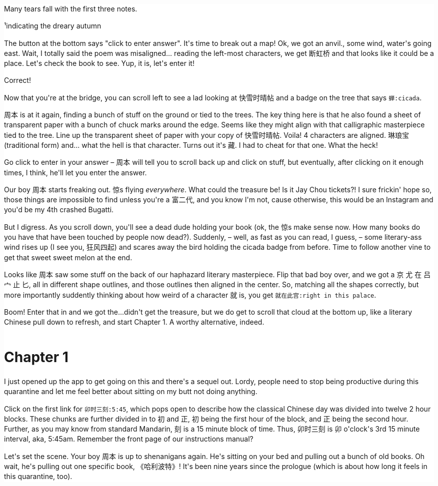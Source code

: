 Many tears fall with the first three notes.

¹indicating the dreary autumn

The button at the bottom says "click to enter answer". It's time to break out a map! Ok, we got an anvil., some wind, water's going east. Wait, I totally said the poem was misaligned... reading the left-most characters, we get 断虹桥 and that looks like it could be a place. Let's check the book to see. Yup, it is, let's enter it!

Correct!

Now that you're at the bridge, you can scroll left to see a lad looking at 快雪时晴帖 and a badge on the tree that says `蝉:cicada`.

周本 is at it again, finding a bunch of stuff on the ground or tied to the trees. The key thing here is that he also found a sheet of transparent paper with a bunch of chuck marks around the edge. Seems like they might align with that calligraphic masterpiece tied to the tree. Line up the transparent sheet of paper with your copy of 快雪时晴帖. Voila! 4 characters are aligned. 琳琅宝(traditional form) and... what the hell is that character. Turns out it's 藏. I had to cheat for that one. What the heck!

Go click to enter in your answer – 周本 will tell you to scroll back up and click on stuff, but eventually, after clicking on it enough times, I think, he'll let you enter the answer.

Our boy 周本 starts freaking out. 惊s flying _everywhere_. What could the treasure be! Is it Jay Chou tickets?! I sure frickin' hope so, those things are impossible to find unless you're a 富二代, and you know I'm not, cause otherwise, this would be an Instagram and you'd be my 4th crashed Bugatti.

But I digress. As you scroll down, you'll see a dead dude holding your book (ok, the 惊s make sense now. How many books do you have that have been touched by people now dead?). Suddenly, – well, as fast as you can read, I guess, – some literary-ass wind rises up (I see you, 狂风四起) and scares away the bird holding the cicada badge from before. Time to follow another vine to get that sweet sweet melon at the end.

Looks like 周本 saw some stuff on the back of our haphazard literary masterpiece. Flip that bad boy over, and we got a 京 尤 在 吕 宀 止 匕, all in different shape outlines, and those outlines then aligned in the center. So, matching all the shapes correctly, but more importantly suddently thinking about how weird of a character 就 is, you get `就在此宫:right in this palace`.

Boom! Enter that in and we got the...didn't get the treasure, but we do get to scroll that cloud at the bottom up, like a literary Chinese pull down to refresh, and start Chapter 1. A worthy alternative, indeed.

# Chapter 1

I just opened up the app to get going on this and there's a sequel out. Lordy, people need to stop being productive during this quarantine and let me feel better about sitting on my butt not doing anything.

Click on the first link for `卯时三刻:5:45`, which pops open to describe how the classical Chinese day was divided into twelve 2 hour blocks. These chunks are further divided in to 初 and 正, 初 being the first hour of the block, and 正 being the second hour. Further, as you may know from standard Mandarin, 刻 is a 15 minute block of time. Thus, 卯时三刻 is 卯 o'clock's 3rd 15 minute interval, aka, 5:45am. Remember the front page of our instructions manual?

Let's set the scene. Your boy 周本 is up to shenanigans again. He's sitting on your bed and pulling out a bunch of old books. Oh wait, he's pulling out one specific book, 《哈利波特》! It's been nine years since the prologue (which is about how long it feels in this quarantine, too).
